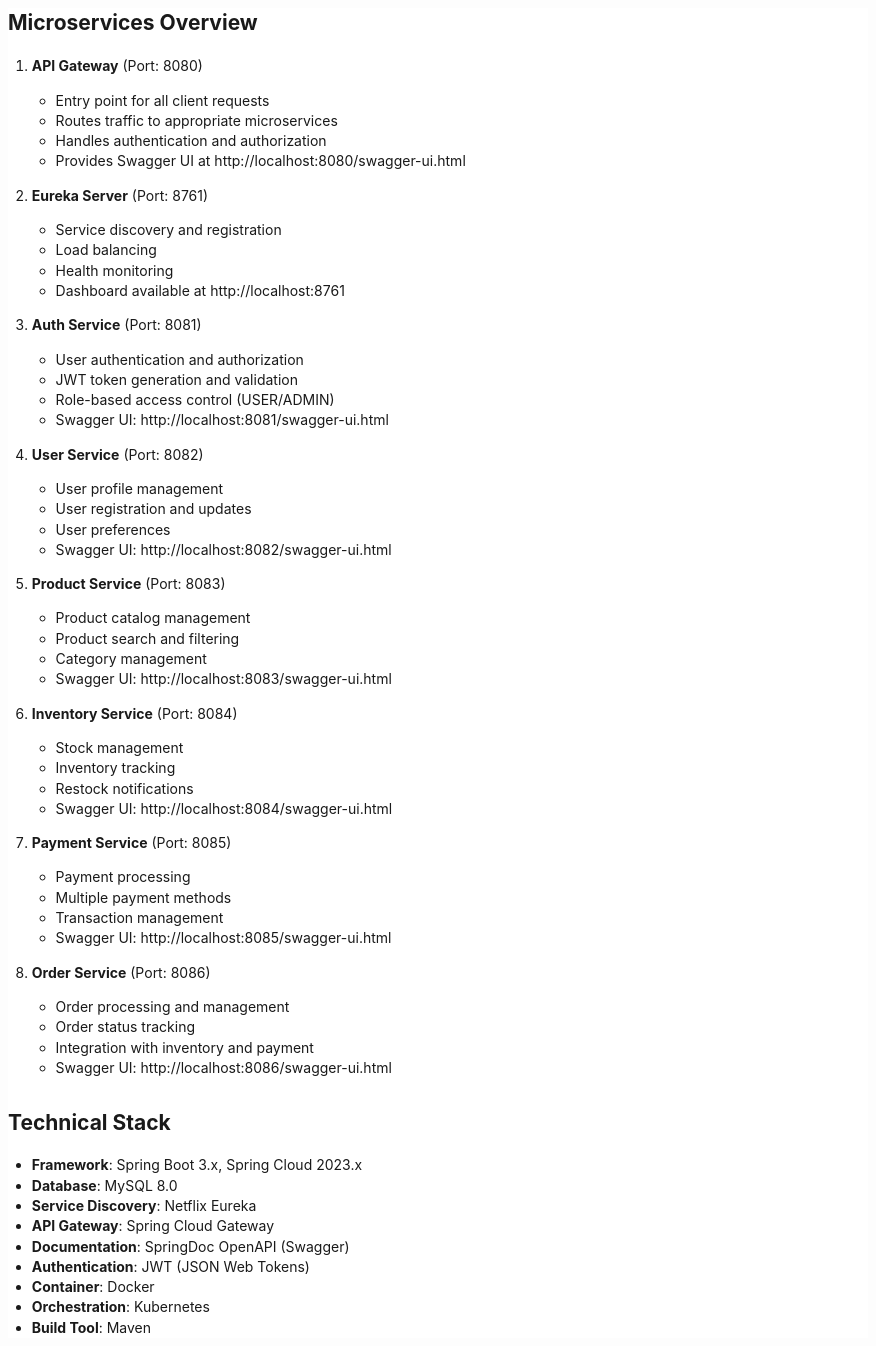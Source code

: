 ## Microservices Overview

1. **API Gateway** (Port: 8080)
   - Entry point for all client requests
   - Routes traffic to appropriate microservices
   - Handles authentication and authorization
   - Provides Swagger UI at http://localhost:8080/swagger-ui.html

2. **Eureka Server** (Port: 8761)
   - Service discovery and registration
   - Load balancing
   - Health monitoring
   - Dashboard available at http://localhost:8761

3. **Auth Service** (Port: 8081)
   - User authentication and authorization
   - JWT token generation and validation
   - Role-based access control (USER/ADMIN)
   - Swagger UI: http://localhost:8081/swagger-ui.html

4. **User Service** (Port: 8082)
   - User profile management
   - User registration and updates
   - User preferences
   - Swagger UI: http://localhost:8082/swagger-ui.html

5. **Product Service** (Port: 8083)
   - Product catalog management
   - Product search and filtering
   - Category management
   - Swagger UI: http://localhost:8083/swagger-ui.html

6. **Inventory Service** (Port: 8084)
   - Stock management
   - Inventory tracking
   - Restock notifications
   - Swagger UI: http://localhost:8084/swagger-ui.html

7. **Payment Service** (Port: 8085)
   - Payment processing
   - Multiple payment methods
   - Transaction management
   - Swagger UI: http://localhost:8085/swagger-ui.html

8. **Order Service** (Port: 8086)
   - Order processing and management
   - Order status tracking
   - Integration with inventory and payment
   - Swagger UI: http://localhost:8086/swagger-ui.html

## Technical Stack

- **Framework**: Spring Boot 3.x, Spring Cloud 2023.x
- **Database**: MySQL 8.0
- **Service Discovery**: Netflix Eureka
- **API Gateway**: Spring Cloud Gateway
- **Documentation**: SpringDoc OpenAPI (Swagger)
- **Authentication**: JWT (JSON Web Tokens)
- **Container**: Docker
- **Orchestration**: Kubernetes
- **Build Tool**: Maven
